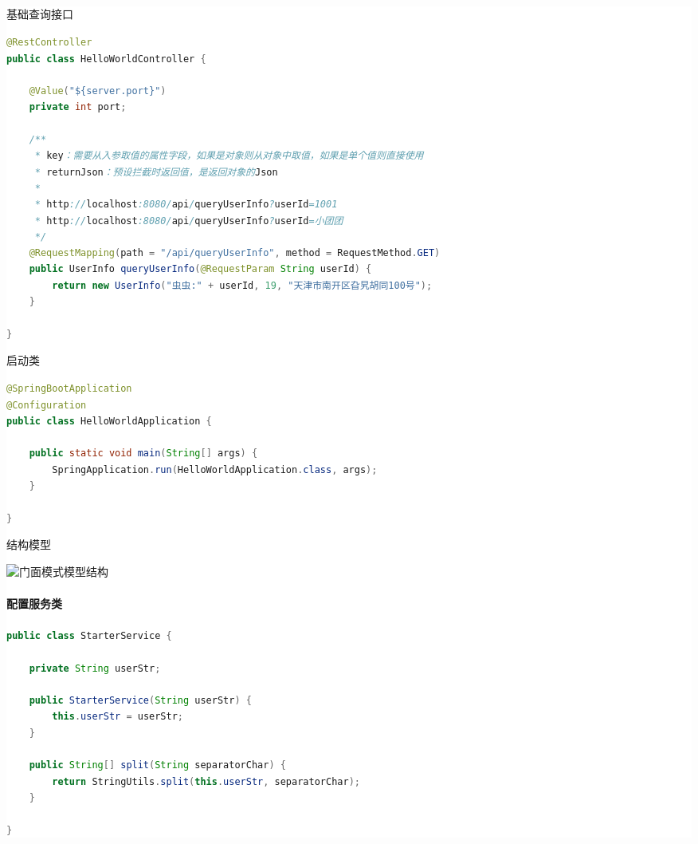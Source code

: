 

基础查询接口

```java
@RestController
public class HelloWorldController {

    @Value("${server.port}")
    private int port;

    /**
     * key：需要从入参取值的属性字段，如果是对象则从对象中取值，如果是单个值则直接使用
     * returnJson：预设拦截时返回值，是返回对象的Json
     *
     * http://localhost:8080/api/queryUserInfo?userId=1001
     * http://localhost:8080/api/queryUserInfo?userId=小团团
     */
    @RequestMapping(path = "/api/queryUserInfo", method = RequestMethod.GET)
    public UserInfo queryUserInfo(@RequestParam String userId) {
        return new UserInfo("虫虫:" + userId, 19, "天津市南开区旮旯胡同100号");
    }

}
```



启动类

```java
@SpringBootApplication
@Configuration
public class HelloWorldApplication {

    public static void main(String[] args) {
        SpringApplication.run(HelloWorldApplication.class, args);
    }

}
```



结构模型

![门面模式模型结构](https://gitee.com/shanyuanjushi/picgo_images/raw/master/images/20211130183103.png)



#### 配置服务类

```java
public class StarterService {

    private String userStr;

    public StarterService(String userStr) {
        this.userStr = userStr;
    }

    public String[] split(String separatorChar) {
        return StringUtils.split(this.userStr, separatorChar);
    }

}
```

